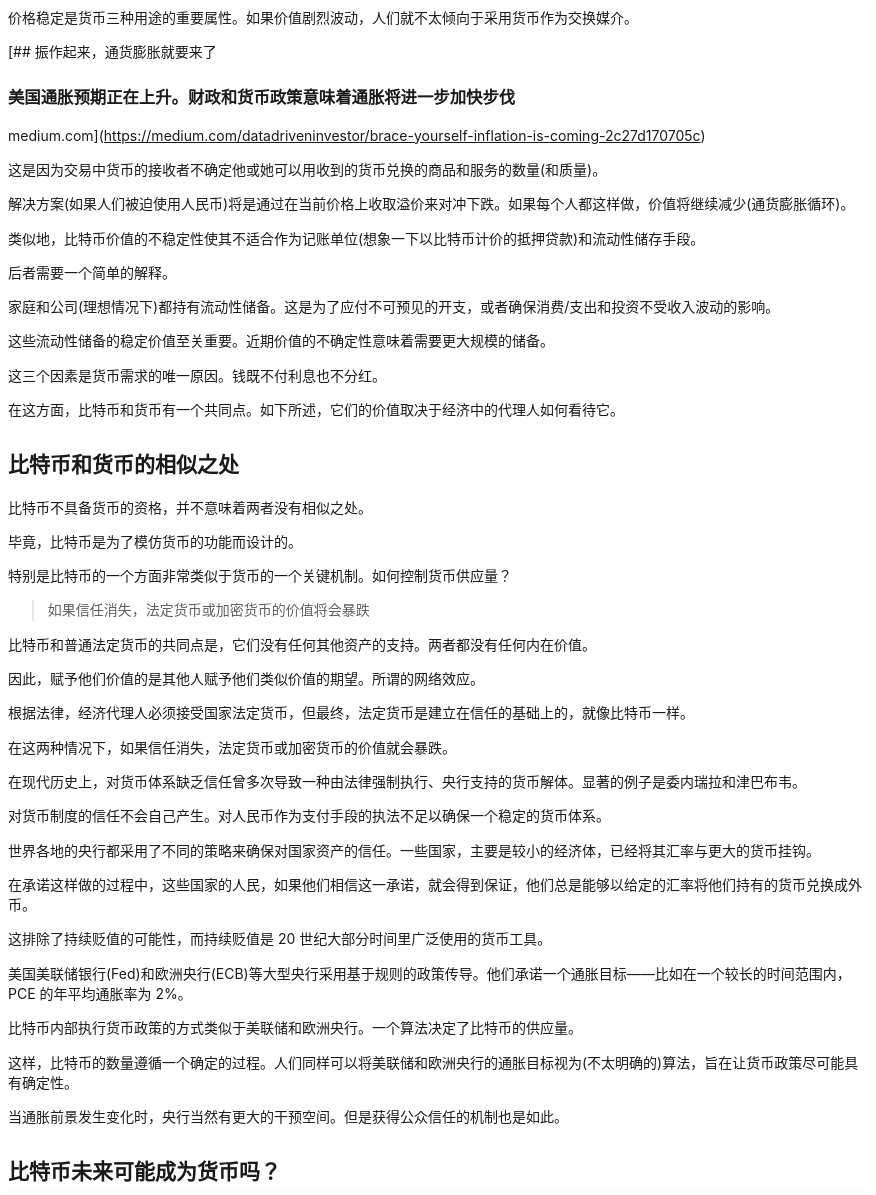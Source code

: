 价格稳定是货币三种用途的重要属性。如果价值剧烈波动，人们就不太倾向于采用货币作为交换媒介。

[](https://medium.com/datadriveninvestor/brace-yourself-inflation-is-coming-2c27d170705c) [## 振作起来，通货膨胀就要来了

### 美国通胀预期正在上升。财政和货币政策意味着通胀将进一步加快步伐

medium.com](https://medium.com/datadriveninvestor/brace-yourself-inflation-is-coming-2c27d170705c) 

这是因为交易中货币的接收者不确定他或她可以用收到的货币兑换的商品和服务的数量(和质量)。

解决方案(如果人们被迫使用人民币)将是通过在当前价格上收取溢价来对冲下跌。如果每个人都这样做，价值将继续减少(通货膨胀循环)。

类似地，比特币价值的不稳定性使其不适合作为记账单位(想象一下以比特币计价的抵押贷款)和流动性储存手段。

后者需要一个简单的解释。

家庭和公司(理想情况下)都持有流动性储备。这是为了应付不可预见的开支，或者确保消费/支出和投资不受收入波动的影响。

这些流动性储备的稳定价值至关重要。近期价值的不确定性意味着需要更大规模的储备。

这三个因素是货币需求的唯一原因。钱既不付利息也不分红。

在这方面，比特币和货币有一个共同点。如下所述，它们的价值取决于经济中的代理人如何看待它。

## 比特币和货币的相似之处

比特币不具备货币的资格，并不意味着两者没有相似之处。

毕竟，比特币是为了模仿货币的功能而设计的。

特别是比特币的一个方面非常类似于货币的一个关键机制。如何控制货币供应量？

> 如果信任消失，法定货币或加密货币的价值将会暴跌

比特币和普通法定货币的共同点是，它们没有任何其他资产的支持。两者都没有任何内在价值。

因此，赋予他们价值的是其他人赋予他们类似价值的期望。所谓的网络效应。

根据法律，经济代理人必须接受国家法定货币，但最终，法定货币是建立在信任的基础上的，就像比特币一样。

在这两种情况下，如果信任消失，法定货币或加密货币的价值就会暴跌。

在现代历史上，对货币体系缺乏信任曾多次导致一种由法律强制执行、央行支持的货币解体。显著的例子是委内瑞拉和津巴布韦。

对货币制度的信任不会自己产生。对人民币作为支付手段的执法不足以确保一个稳定的货币体系。

世界各地的央行都采用了不同的策略来确保对国家资产的信任。一些国家，主要是较小的经济体，已经将其汇率与更大的货币挂钩。

在承诺这样做的过程中，这些国家的人民，如果他们相信这一承诺，就会得到保证，他们总是能够以给定的汇率将他们持有的货币兑换成外币。

这排除了持续贬值的可能性，而持续贬值是 20 世纪大部分时间里广泛使用的货币工具。

美国美联储银行(Fed)和欧洲央行(ECB)等大型央行采用基于规则的政策传导。他们承诺一个通胀目标——比如在一个较长的时间范围内，PCE 的年平均通胀率为 2%。

比特币内部执行货币政策的方式类似于美联储和欧洲央行。一个算法决定了比特币的供应量。

这样，比特币的数量遵循一个确定的过程。人们同样可以将美联储和欧洲央行的通胀目标视为(不太明确的)算法，旨在让货币政策尽可能具有确定性。

当通胀前景发生变化时，央行当然有更大的干预空间。但是获得公众信任的机制也是如此。

## 比特币未来可能成为货币吗？
